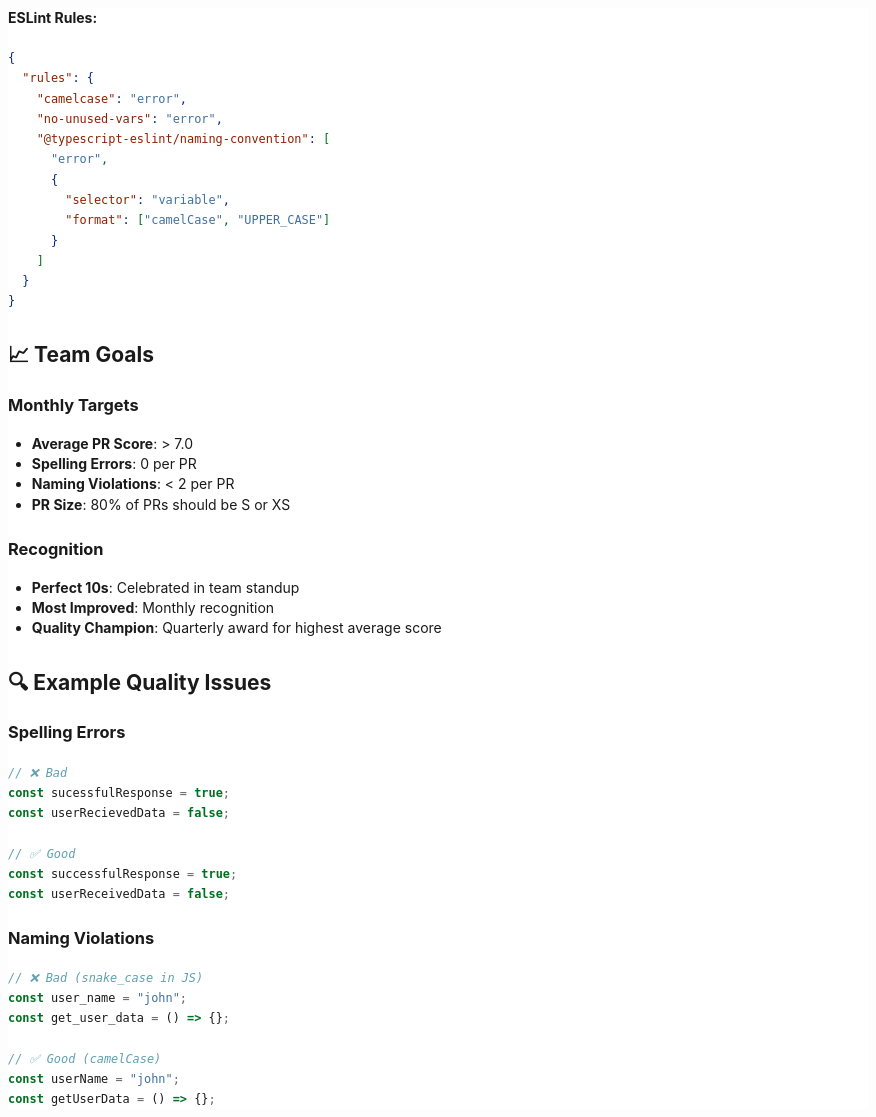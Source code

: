 #### ESLint Rules:

```json
{
  "rules": {
    "camelcase": "error",
    "no-unused-vars": "error",
    "@typescript-eslint/naming-convention": [
      "error",
      {
        "selector": "variable",
        "format": ["camelCase", "UPPER_CASE"]
      }
    ]
  }
}
```

## 📈 Team Goals

### Monthly Targets

- **Average PR Score**: > 7.0
- **Spelling Errors**: 0 per PR
- **Naming Violations**: < 2 per PR
- **PR Size**: 80% of PRs should be S or XS

### Recognition

- **Perfect 10s**: Celebrated in team standup
- **Most Improved**: Monthly recognition
- **Quality Champion**: Quarterly award for highest average score

## 🔍 Example Quality Issues

### Spelling Errors

```javascript
// ❌ Bad
const sucessfulResponse = true;
const userRecievedData = false;

// ✅ Good
const successfulResponse = true;
const userReceivedData = false;
```

### Naming Violations

```javascript
// ❌ Bad (snake_case in JS)
const user_name = "john";
const get_user_data = () => {};

// ✅ Good (camelCase)
const userName = "john";
const getUserData = () => {};
```
